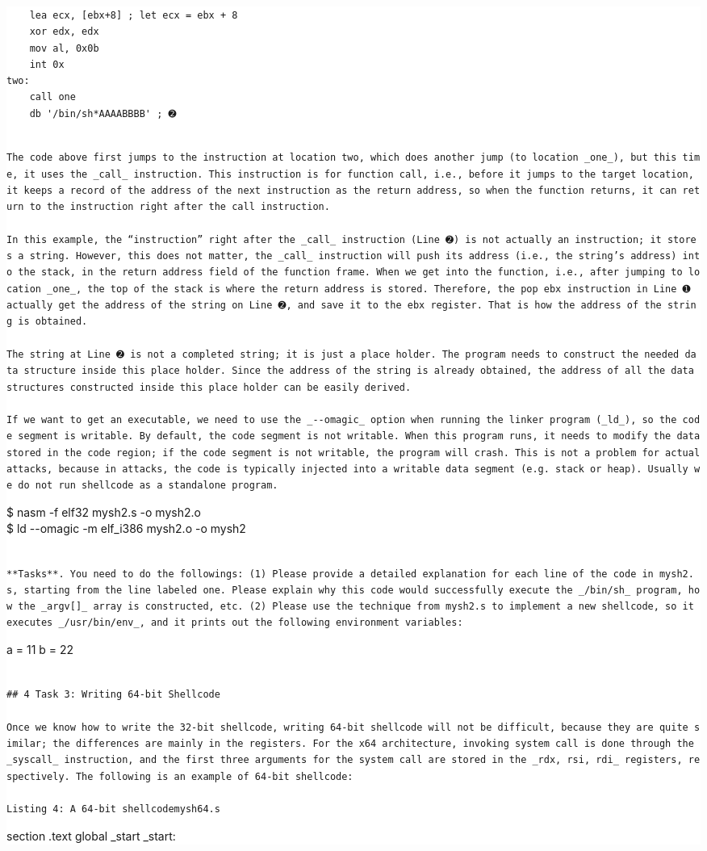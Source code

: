         lea ecx, [ebx+8] ; let ecx = ebx + 8
        xor edx, edx
        mov al, 0x0b
        int 0x
    two:
        call one
        db '/bin/sh*AAAABBBB' ; ➋
```

The code above first jumps to the instruction at location two, which does another jump (to location _one_), but this time, it uses the _call_ instruction. This instruction is for function call, i.e., before it jumps to the target location, it keeps a record of the address of the next instruction as the return address, so when the function returns, it can return to the instruction right after the call instruction. 

In this example, the “instruction” right after the _call_ instruction (Line ➋) is not actually an instruction; it stores a string. However, this does not matter, the _call_ instruction will push its address (i.e., the string’s address) into the stack, in the return address field of the function frame. When we get into the function, i.e., after jumping to location _one_, the top of the stack is where the return address is stored. Therefore, the pop ebx instruction in Line ➊ actually get the address of the string on Line ➋, and save it to the ebx register. That is how the address of the string is obtained. 

The string at Line ➋ is not a completed string; it is just a place holder. The program needs to construct the needed data structure inside this place holder. Since the address of the string is already obtained, the address of all the data structures constructed inside this place holder can be easily derived. 

If we want to get an executable, we need to use the _--omagic_ option when running the linker program (_ld_), so the code segment is writable. By default, the code segment is not writable. When this program runs, it needs to modify the data stored in the code region; if the code segment is not writable, the program will crash. This is not a problem for actual attacks, because in attacks, the code is typically injected into a writable data segment (e.g. stack or heap). Usually we do not run shellcode as a standalone program. 

```
$ nasm -f elf32 mysh2.s -o mysh2.o  
$ ld --omagic -m elf_i386 mysh2.o -o mysh2 
```

**Tasks**. You need to do the followings: (1) Please provide a detailed explanation for each line of the code in mysh2.s, starting from the line labeled one. Please explain why this code would successfully execute the _/bin/sh_ program, how the _argv[]_ array is constructed, etc. (2) Please use the technique from mysh2.s to implement a new shellcode, so it executes _/usr/bin/env_, and it prints out the following environment variables: 

```
a = 11
b = 22
```

## 4 Task 3: Writing 64-bit Shellcode

Once we know how to write the 32-bit shellcode, writing 64-bit shellcode will not be difficult, because they are quite similar; the differences are mainly in the registers. For the x64 architecture, invoking system call is done through the _syscall_ instruction, and the first three arguments for the system call are stored in the _rdx, rsi, rdi_ registers, respectively. The following is an example of 64-bit shellcode: 

Listing 4: A 64-bit shellcodemysh64.s

```
section .text
global _start
    _start: